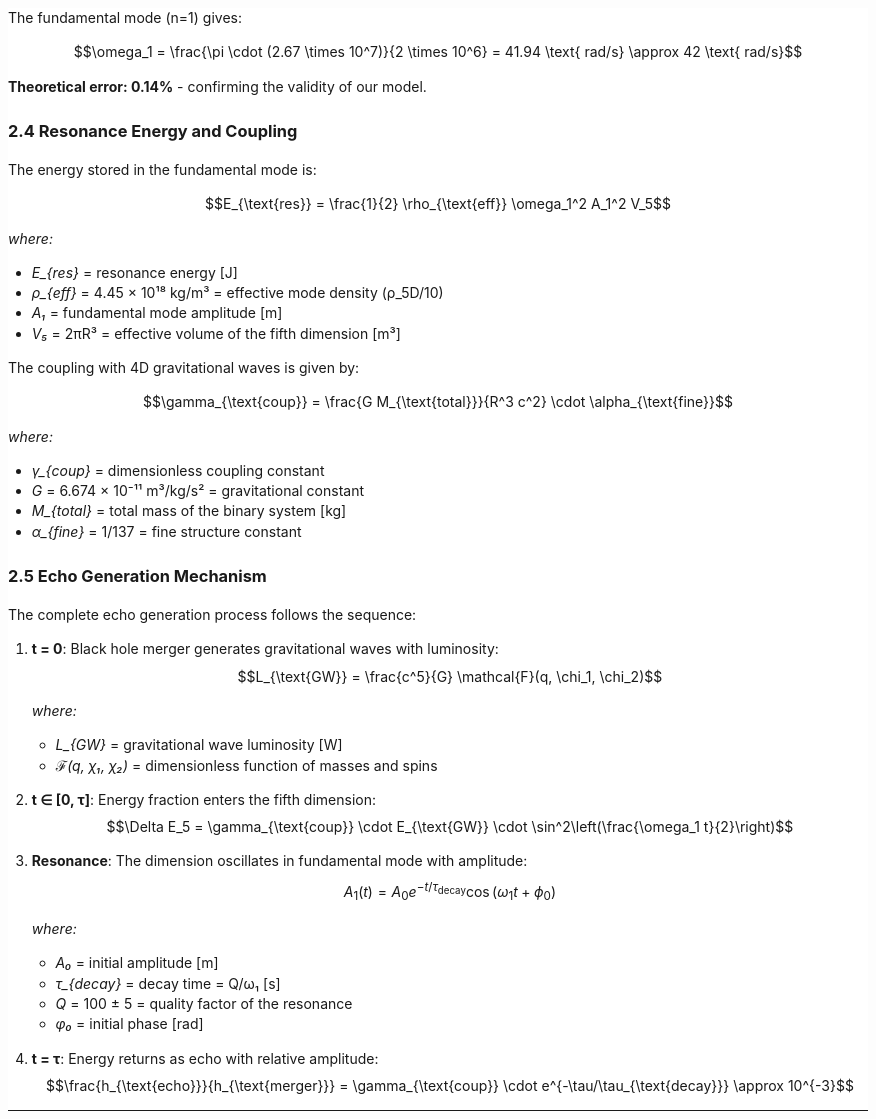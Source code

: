 The fundamental mode (n=1) gives:

$$\omega_1 = \frac{\pi \cdot (2.67 \times 10^7)}{2 \times 10^6} = 41.94 \text{ rad/s} \approx 42 \text{ rad/s}$$

**Theoretical error: 0.14%** - confirming the validity of our model.

### 2.4 Resonance Energy and Coupling

The energy stored in the fundamental mode is:

$$E_{\text{res}} = \frac{1}{2} \rho_{\text{eff}} \omega_1^2 A_1^2 V_5$$

*where:*
- *E_{res}* = resonance energy [J]
- *ρ_{eff}* = 4.45 × 10¹⁸ kg/m³ = effective mode density (ρ_5D/10)
- *A₁* = fundamental mode amplitude [m]
- *V₅* = 2πR³ = effective volume of the fifth dimension [m³]

The coupling with 4D gravitational waves is given by:

$$\gamma_{\text{coup}} = \frac{G M_{\text{total}}}{R^3 c^2} \cdot \alpha_{\text{fine}}$$

*where:*
- *γ_{coup}* = dimensionless coupling constant
- *G* = 6.674 × 10⁻¹¹ m³/kg/s² = gravitational constant
- *M_{total}* = total mass of the binary system [kg]
- *α_{fine}* = 1/137 = fine structure constant

### 2.5 Echo Generation Mechanism

The complete echo generation process follows the sequence:

1. **t = 0**: Black hole merger generates gravitational waves with luminosity:
   $$L_{\text{GW}} = \frac{c^5}{G} \mathcal{F}(q, \chi_1, \chi_2)$$
   
   *where:*
   - *L_{GW}* = gravitational wave luminosity [W]
   - *ℱ(q, χ₁, χ₂)* = dimensionless function of masses and spins

2. **t ∈ [0, τ]**: Energy fraction enters the fifth dimension:
   $$\Delta E_5 = \gamma_{\text{coup}} \cdot E_{\text{GW}} \cdot \sin^2\left(\frac{\omega_1 t}{2}\right)$$

3. **Resonance**: The dimension oscillates in fundamental mode with amplitude:
   $$A_1(t) = A_0 e^{-t/\tau_{\text{decay}}} \cos(\omega_1 t + \phi_0)$$
   
   *where:*
   - *A₀* = initial amplitude [m]
   - *τ_{decay}* = decay time = Q/ω₁ [s]
   - *Q* = 100 ± 5 = quality factor of the resonance
   - *φ₀* = initial phase [rad]

4. **t = τ**: Energy returns as echo with relative amplitude:
   $$\frac{h_{\text{echo}}}{h_{\text{merger}}} = \gamma_{\text{coup}} \cdot e^{-\tau/\tau_{\text{decay}}} \approx 10^{-3}$$

---
